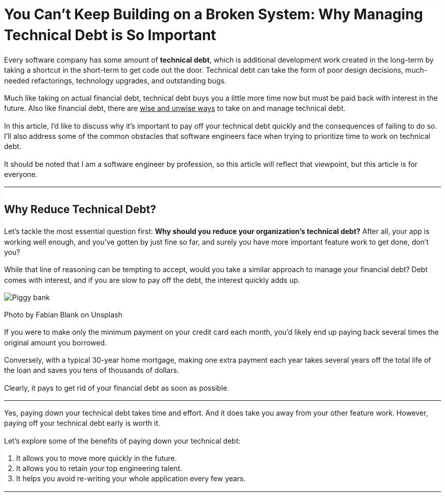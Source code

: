 # You Can’t Keep Building on a Broken System: Why Managing Technical Debt is So Important

Every software company has some amount of **technical debt**, which is additional development work created in the long-term by taking a shortcut in the short-term to get code out the door. Technical debt can take the form of poor design decisions, much-needed refactorings, technology upgrades, and outstanding bugs.

Much like taking on actual financial debt, technical debt buys you a little more time now but must be paid back with interest in the future. Also like financial debt, there are [wise and unwise ways](https://martinfowler.com/bliki/TechnicalDebtQuadrant.html) to take on and manage technical debt.

In this article, I’d like to discuss why it’s important to pay off your technical debt quickly and the consequences of failing to do so. I’ll also address some of the common obstacles that software engineers face when trying to prioritize time to work on technical debt.

It should be noted that I am a software engineer by profession, so this article will reflect that viewpoint, but this article is for everyone.

---

## Why Reduce Technical Debt?

Let’s tackle the most essential question first: **Why should you reduce your organization’s technical debt?** After all, your app is working well enough, and you’ve gotten by just fine so far, and surely you have more important feature work to get done, don’t you?

While that line of reasoning can be tempting to accept, would you take a similar approach to manage your financial debt? Debt comes with interest, and if you are slow to pay off the debt, the interest quickly adds up.

![Piggy bank](https://miro.medium.com/max/1400/0*UjiIpLIkCHlW-sPt)
<figcaption>Photo by Fabian Blank on Unsplash</figcaption>

If you were to make only the minimum payment on your credit card each month, you’d likely end up paying back several times the original amount you borrowed.

Conversely, with a typical 30-year home mortgage, making one extra payment each year takes several years off the total life of the loan and saves you tens of thousands of dollars.

Clearly, it pays to get rid of your financial debt as soon as possible.

---

Yes, paying down your technical debt takes time and effort. And it does take you away from your other feature work. However, paying off your technical debt early is worth it.

Let’s explore some of the benefits of paying down your technical debt:

1. It allows you to move more quickly in the future.
2. It allows you to retain your top engineering talent.
3. It helps you avoid re-writing your whole application every few years.

---

